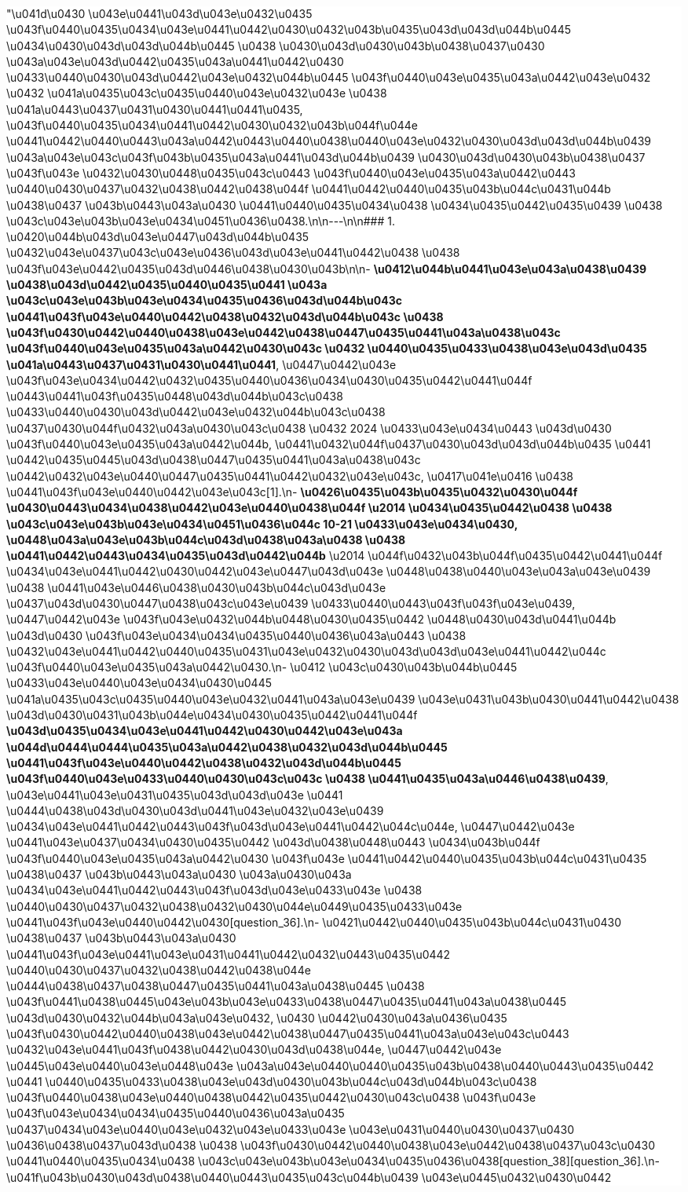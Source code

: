 "\u041d\u0430 \u043e\u0441\u043d\u043e\u0432\u0435 \u043f\u0440\u0435\u0434\u043e\u0441\u0442\u0430\u0432\u043b\u0435\u043d\u043d\u044b\u0445 \u0434\u0430\u043d\u043d\u044b\u0445 \u0438 \u0430\u043d\u0430\u043b\u0438\u0437\u0430 \u043a\u043e\u043d\u0442\u0435\u043a\u0441\u0442\u0430 \u0433\u0440\u0430\u043d\u0442\u043e\u0432\u044b\u0445 \u043f\u0440\u043e\u0435\u043a\u0442\u043e\u0432 \u0432 \u041a\u0435\u043c\u0435\u0440\u043e\u0432\u043e \u0438 \u041a\u0443\u0437\u0431\u0430\u0441\u0441\u0435, \u043f\u0440\u0435\u0434\u0441\u0442\u0430\u0432\u043b\u044f\u044e \u0441\u0442\u0440\u0443\u043a\u0442\u0443\u0440\u0438\u0440\u043e\u0432\u0430\u043d\u043d\u044b\u0439 \u043a\u043e\u043c\u043f\u043b\u0435\u043a\u0441\u043d\u044b\u0439 \u0430\u043d\u0430\u043b\u0438\u0437 \u043f\u043e \u0432\u0430\u0448\u0435\u043c\u0443 \u043f\u0440\u043e\u0435\u043a\u0442\u0443 \u0440\u0430\u0437\u0432\u0438\u0442\u0438\u044f \u0441\u0442\u0440\u0435\u043b\u044c\u0431\u044b \u0438\u0437 \u043b\u0443\u043a\u0430 \u0441\u0440\u0435\u0434\u0438 \u0434\u0435\u0442\u0435\u0439 \u0438 \u043c\u043e\u043b\u043e\u0434\u0451\u0436\u0438.\n\n---\n\n### 1. \u0420\u044b\u043d\u043e\u0447\u043d\u044b\u0435 \u0432\u043e\u0437\u043c\u043e\u0436\u043d\u043e\u0441\u0442\u0438 \u0438 \u043f\u043e\u0442\u0435\u043d\u0446\u0438\u0430\u043b\n\n- **\u0412\u044b\u0441\u043e\u043a\u0438\u0439 \u0438\u043d\u0442\u0435\u0440\u0435\u0441 \u043a \u043c\u043e\u043b\u043e\u0434\u0435\u0436\u043d\u044b\u043c \u0441\u043f\u043e\u0440\u0442\u0438\u0432\u043d\u044b\u043c \u0438 \u043f\u0430\u0442\u0440\u0438\u043e\u0442\u0438\u0447\u0435\u0441\u043a\u0438\u043c \u043f\u0440\u043e\u0435\u043a\u0442\u0430\u043c \u0432 \u0440\u0435\u0433\u0438\u043e\u043d\u0435 \u041a\u0443\u0437\u0431\u0430\u0441\u0441**, \u0447\u0442\u043e \u043f\u043e\u0434\u0442\u0432\u0435\u0440\u0436\u0434\u0430\u0435\u0442\u0441\u044f \u0443\u0441\u043f\u0435\u0448\u043d\u044b\u043c\u0438 \u0433\u0440\u0430\u043d\u0442\u043e\u0432\u044b\u043c\u0438 \u0437\u0430\u044f\u0432\u043a\u0430\u043c\u0438 \u0432 2024 \u0433\u043e\u0434\u0443 \u043d\u0430 \u043f\u0440\u043e\u0435\u043a\u0442\u044b, \u0441\u0432\u044f\u0437\u0430\u043d\u043d\u044b\u0435 \u0441 \u0442\u0435\u0445\u043d\u0438\u0447\u0435\u0441\u043a\u0438\u043c \u0442\u0432\u043e\u0440\u0447\u0435\u0441\u0442\u0432\u043e\u043c, \u0417\u041e\u0416 \u0438 \u0441\u043f\u043e\u0440\u0442\u043e\u043c[1].\n- **\u0426\u0435\u043b\u0435\u0432\u0430\u044f \u0430\u0443\u0434\u0438\u0442\u043e\u0440\u0438\u044f \u2014 \u0434\u0435\u0442\u0438 \u0438 \u043c\u043e\u043b\u043e\u0434\u0451\u0436\u044c 10-21 \u0433\u043e\u0434\u0430, \u0448\u043a\u043e\u043b\u044c\u043d\u0438\u043a\u0438 \u0438 \u0441\u0442\u0443\u0434\u0435\u043d\u0442\u044b** \u2014 \u044f\u0432\u043b\u044f\u0435\u0442\u0441\u044f \u0434\u043e\u0441\u0442\u0430\u0442\u043e\u0447\u043d\u043e \u0448\u0438\u0440\u043e\u043a\u043e\u0439 \u0438 \u0441\u043e\u0446\u0438\u0430\u043b\u044c\u043d\u043e \u0437\u043d\u0430\u0447\u0438\u043c\u043e\u0439 \u0433\u0440\u0443\u043f\u043f\u043e\u0439, \u0447\u0442\u043e \u043f\u043e\u0432\u044b\u0448\u0430\u0435\u0442 \u0448\u0430\u043d\u0441\u044b \u043d\u0430 \u043f\u043e\u0434\u0434\u0435\u0440\u0436\u043a\u0443 \u0438 \u0432\u043e\u0441\u0442\u0440\u0435\u0431\u043e\u0432\u0430\u043d\u043d\u043e\u0441\u0442\u044c \u043f\u0440\u043e\u0435\u043a\u0442\u0430.\n- \u0412 \u043c\u0430\u043b\u044b\u0445 \u0433\u043e\u0440\u043e\u0434\u0430\u0445 \u041a\u0435\u043c\u0435\u0440\u043e\u0432\u0441\u043a\u043e\u0439 \u043e\u0431\u043b\u0430\u0441\u0442\u0438 \u043d\u0430\u0431\u043b\u044e\u0434\u0430\u0435\u0442\u0441\u044f **\u043d\u0435\u0434\u043e\u0441\u0442\u0430\u0442\u043e\u043a \u044d\u0444\u0444\u0435\u043a\u0442\u0438\u0432\u043d\u044b\u0445 \u0441\u043f\u043e\u0440\u0442\u0438\u0432\u043d\u044b\u0445 \u043f\u0440\u043e\u0433\u0440\u0430\u043c\u043c \u0438 \u0441\u0435\u043a\u0446\u0438\u0439**, \u043e\u0441\u043e\u0431\u0435\u043d\u043d\u043e \u0441 \u0444\u0438\u043d\u0430\u043d\u0441\u043e\u0432\u043e\u0439 \u0434\u043e\u0441\u0442\u0443\u043f\u043d\u043e\u0441\u0442\u044c\u044e, \u0447\u0442\u043e \u0441\u043e\u0437\u0434\u0430\u0435\u0442 \u043d\u0438\u0448\u0443 \u0434\u043b\u044f \u043f\u0440\u043e\u0435\u043a\u0442\u0430 \u043f\u043e \u0441\u0442\u0440\u0435\u043b\u044c\u0431\u0435 \u0438\u0437 \u043b\u0443\u043a\u0430 \u043a\u0430\u043a \u0434\u043e\u0441\u0442\u0443\u043f\u043d\u043e\u0433\u043e \u0438 \u0440\u0430\u0437\u0432\u0438\u0432\u0430\u044e\u0449\u0435\u0433\u043e \u0441\u043f\u043e\u0440\u0442\u0430[question_36].\n- \u0421\u0442\u0440\u0435\u043b\u044c\u0431\u0430 \u0438\u0437 \u043b\u0443\u043a\u0430 \u0441\u043f\u043e\u0441\u043e\u0431\u0441\u0442\u0432\u0443\u0435\u0442 \u0440\u0430\u0437\u0432\u0438\u0442\u0438\u044e \u0444\u0438\u0437\u0438\u0447\u0435\u0441\u043a\u0438\u0445 \u0438 \u043f\u0441\u0438\u0445\u043e\u043b\u043e\u0433\u0438\u0447\u0435\u0441\u043a\u0438\u0445 \u043d\u0430\u0432\u044b\u043a\u043e\u0432, \u0430 \u0442\u0430\u043a\u0436\u0435 \u043f\u0430\u0442\u0440\u0438\u043e\u0442\u0438\u0447\u0435\u0441\u043a\u043e\u043c\u0443 \u0432\u043e\u0441\u043f\u0438\u0442\u0430\u043d\u0438\u044e, \u0447\u0442\u043e \u0445\u043e\u0440\u043e\u0448\u043e \u043a\u043e\u0440\u0440\u0435\u043b\u0438\u0440\u0443\u0435\u0442 \u0441 \u0440\u0435\u0433\u0438\u043e\u043d\u0430\u043b\u044c\u043d\u044b\u043c\u0438 \u043f\u0440\u0438\u043e\u0440\u0438\u0442\u0435\u0442\u0430\u043c\u0438 \u043f\u043e \u043f\u043e\u0434\u0434\u0435\u0440\u0436\u043a\u0435 \u0437\u0434\u043e\u0440\u043e\u0432\u043e\u0433\u043e \u043e\u0431\u0440\u0430\u0437\u0430 \u0436\u0438\u0437\u043d\u0438 \u0438 \u043f\u0430\u0442\u0440\u0438\u043e\u0442\u0438\u0437\u043c\u0430 \u0441\u0440\u0435\u0434\u0438 \u043c\u043e\u043b\u043e\u0434\u0435\u0436\u0438[question_38][question_36].\n- \u041f\u043b\u0430\u043d\u0438\u0440\u0443\u0435\u043c\u044b\u0439 \u043e\u0445\u0432\u0430\u0442